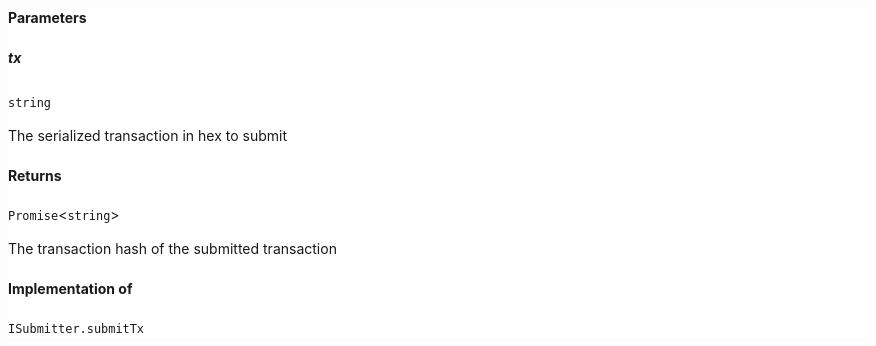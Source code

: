 #### Parameters

##### tx

`string`

The serialized transaction in hex to submit

#### Returns

`Promise`\<`string`\>

The transaction hash of the submitted transaction

#### Implementation of

`ISubmitter.submitTx`

